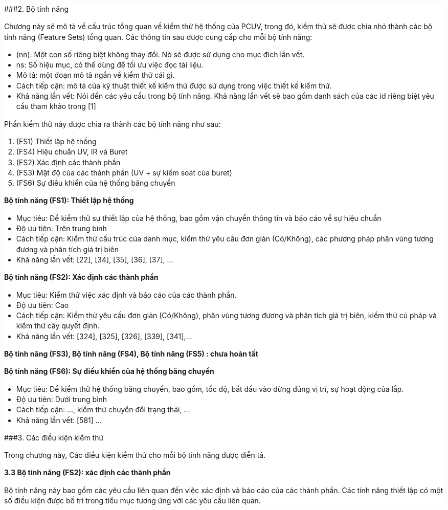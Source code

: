 ###2.	Bộ tính năng

Chương này sẽ mô tả về cấu trúc tổng quan về kiểm thử hệ thống của PCUV, trong đó, kiểm thử sẽ được chia nhỏ thành các bộ tính năng (Feature Sets) tổng quan.
Các thông tin sau được cung cấp cho mỗi bộ tính năng:

 - (nn): Một con số riêng biệt không thay đổi. Nó sẽ được sử dụng cho
   mục đích lần vết.
 - ns: Số hiệu mục, có thể dùng để tối ưu việc đọc tài liệu.
 - Mô tả: một đoạn mô tả ngắn về kiểm thử cái gì.
 - Cách tiếp cận: mô tả của kỹ thuật thiết kế kiểm thử được sử dụng
   trong việc thiết kế kiểm thử.
 - Khả năng lần vết: Nói đến các yêu cầu trong bộ tính năng. Khả năng
   lần vết sẽ bao gồm danh sách của các id riêng biệt yêu cầu tham khảo
   trong [1]

Phần kiểm thử này được chia ra thành các bộ tính năng như sau:

1. (FS1) Thiết lập hệ thống
2. (FS4) Hiệu chuẩn UV, IR và Buret
3. (FS2) Xác định các thành phần
4. (FS3) Mật độ của các thành phần (UV + sự kiểm soát của buret)
5. (FS6) Sự điều khiển của hệ thống băng chuyền

**Bộ tính năng (FS1): Thiết lập hệ thống**

-	Mục tiêu: Để kiểm thử sự thiết lập của hệ thống, bao gồm vận chuyển thông tin và báo cáo về sự hiệu chuẩn
-	Độ ưu tiên: Trên trung bình
-	Cách tiếp cận: Kiểm thử cấu trúc của danh mục, kiểm thử yêu cầu đơn giản (Có/Không), các phương pháp phân vùng tương đương và phân tích giá trị biên
-	Khả năng lần vết: [22], [34], [35], [36], [37], ...

**Bộ tính năng (FS2): Xác định các thành phần**

-	Mục tiêu: Kiểm thử việc xác định và báo cáo của các thành phần.
-	Độ ưu tiên: Cao 
-	Cách tiếp cận: Kiểm thử yêu cầu đơn giản (Có/Không), phân vùng tương đương và phân tích giá trị biên, kiểm thử cú pháp và kiểm thử cây quyết định. 
-	Khả năng lần vết: [324], [325], [326], [339], [341],...

**Bộ tính năng (FS3), Bộ tính năng (FS4), Bộ tính năng (FS5) : chưa hoàn tất**

**Bộ tính năng (FS6): Sự điều khiển của hệ thống băng chuyền**

-	Mục tiêu: Để kiểm thử hệ thống băng chuyền, bao gồm, tốc độ, bắt đầu vào dừng đúng vị trí, sự hoạt động của lắp.
-	Độ ưu tiên: Dưới trung bình
-	Cách tiếp cận: ..., kiểm thử chuyển đổi trạng thái, ... 
-	Khả năng lần vết: [581] ...

###3.	Các điều kiện kiểm thử

Trong chương này, Các điều kiện kiểm thử cho mỗi bộ tính năng được diễn tả.

**3.3 Bộ tính năng (FS2): xác định các thành phần**

Bộ tính năng này bao gồm các yêu cầu liên quan đến việc xác định và báo cáo của các thành phần. Các tính năng thiết lập có một số điều kiện được bố trí trong tiểu mục tương ứng với các yêu cầu liên quan.
